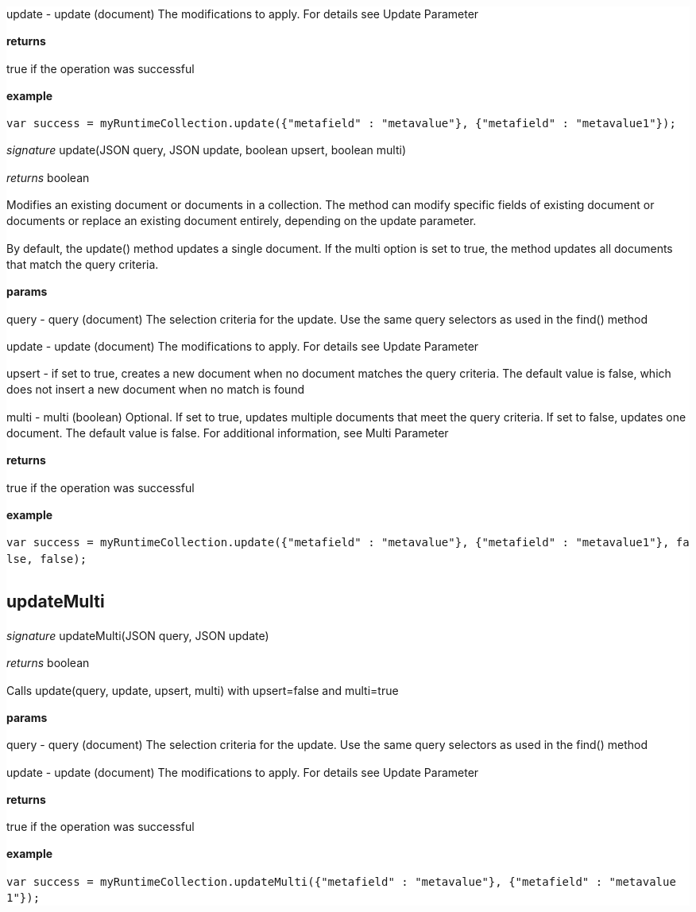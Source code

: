 update - update (document) The modifications to apply. For details see Update Parameter

<b>returns</b>

true if the operation was successful

<b>example</b>

<pre rel="highlighter" code-brush="js" contenteditable="false">var success = myRuntimeCollection.update({"metafield" : "metavalue"}, {"metafield" : "metavalue1"});</pre>


_signature_ update(JSON query, JSON update, boolean upsert, boolean multi)</p>
_returns_ boolean</p>

Modifies an existing document or documents in a collection. The method can modify specific fields of existing document or documents or replace an existing document entirely, depending on the update parameter.

By default, the update() method updates a single document. If the multi option is set to true, the method updates all documents that match the query criteria.

<b>params</b>

query - query (document) The selection criteria for the update. Use the same query selectors as used in the find() method

update - update (document) The modifications to apply. For details see Update Parameter

upsert - if set to true, creates a new document when no document matches the query criteria. The default value is false, which does not insert a new document when no match is found

multi - multi (boolean) Optional. If set to true, updates multiple documents that meet the query criteria. If set to false, updates one document. The default value is false. For additional information, see Multi Parameter

<b>returns</b>

true if the operation was successful

<b>example</b>

<pre rel="highlighter" code-brush="js" contenteditable="false">var success = myRuntimeCollection.update({"metafield" : "metavalue"}, {"metafield" : "metavalue1"}, false, false);</pre>

## updateMulti
_signature_ updateMulti(JSON query, JSON update)</p>
_returns_ boolean</p>

Calls update(query, update, upsert, multi) with upsert=false and multi=true

<b>params</b>

query - query (document) The selection criteria for the update. Use the same query selectors as used in the find() method

update - update (document) The modifications to apply. For details see Update Parameter

<b>returns</b>

true if the operation was successful

<b>example</b>

<pre rel="highlighter" code-brush="js" contenteditable="false">var success = myRuntimeCollection.updateMulti({"metafield" : "metavalue"}, {"metafield" : "metavalue1"});</pre>

